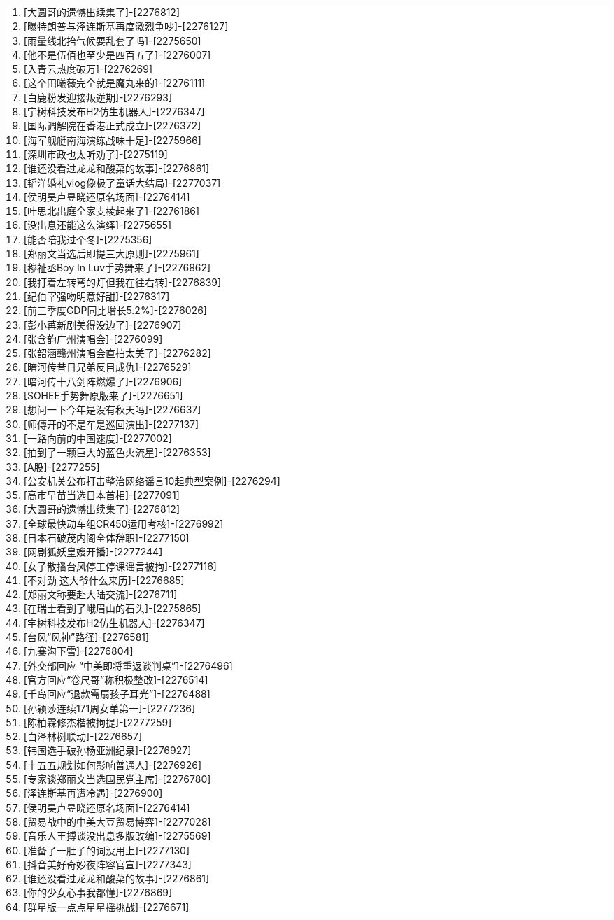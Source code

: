 1. [大圆哥的遗憾出续集了]-[2276812]
1. [曝特朗普与泽连斯基再度激烈争吵]-[2276127]
1. [雨量线北抬气候要乱套了吗]-[2275650]
1. [他不是伍佰也至少是四百五了]-[2276007]
1. [入青云热度破万]-[2276269]
1. [这个田曦薇完全就是魔丸来的]-[2276111]
1. [白鹿粉发迎接叛逆期]-[2276293]
1. [宇树科技发布H2仿生机器人]-[2276347]
1. [国际调解院在香港正式成立]-[2276372]
1. [海军舰艇南海演练战味十足]-[2275966]
1. [深圳市政也太听劝了]-[2275119]
1. [谁还没看过龙龙和酸菜的故事]-[2276861]
1. [韬洋婚礼vlog像极了童话大结局]-[2277037]
1. [侯明昊卢昱晓还原名场面]-[2276414]
1. [叶思北出庭全家支棱起来了]-[2276186]
1. [没出息还能这么演绎]-[2275655]
1. [能否陪我过个冬]-[2275356]
1. [郑丽文当选后即提三大原则]-[2275961]
1. [穆祉丞Boy In Luv手势舞来了]-[2276862]
1. [我打着左转弯的灯但我在往右转]-[2276839]
1. [纪伯宰强吻明意好甜]-[2276317]
1. [前三季度GDP同比增长5.2%]-[2276026]
1. [彭小苒新剧美得没边了]-[2276907]
1. [张含韵广州演唱会]-[2276099]
1. [张韶涵赣州演唱会直拍太美了]-[2276282]
1. [暗河传昔日兄弟反目成仇]-[2276529]
1. [暗河传十八剑阵燃爆了]-[2276906]
1. [SOHEE手势舞原版来了]-[2276651]
1. [想问一下今年是没有秋天吗]-[2276637]
1. [师傅开的不是车是巡回演出]-[2277137]
1. [一路向前的中国速度]-[2277002]
1. [拍到了一颗巨大的蓝色火流星]-[2276353]
1. [A股]-[2277255]
1. [公安机关公布打击整治网络谣言10起典型案例]-[2276294]
1. [高市早苗当选日本首相]-[2277091]
1. [大圆哥的遗憾出续集了]-[2276812]
1. [全球最快动车组CR450运用考核]-[2276992]
1. [日本石破茂内阁全体辞职]-[2277150]
1. [网剧狐妖皇嫂开播]-[2277244]
1. [女子散播台风停工停课谣言被拘]-[2277116]
1. [不对劲 这大爷什么来历]-[2276685]
1. [郑丽文称要赴大陆交流]-[2276711]
1. [在瑞士看到了峨眉山的石头]-[2275865]
1. [宇树科技发布H2仿生机器人]-[2276347]
1. [台风“风神”路径]-[2276581]
1. [九寨沟下雪]-[2276804]
1. [外交部回应 “中美即将重返谈判桌”]-[2276496]
1. [官方回应“卷尺哥”称积极整改]-[2276514]
1. [千岛回应“退款需扇孩子耳光”]-[2276488]
1. [孙颖莎连续171周女单第一]-[2277236]
1. [陈柏霖修杰楷被拘提]-[2277259]
1. [白泽林树联动]-[2276657]
1. [韩国选手破孙杨亚洲纪录]-[2276927]
1. [十五五规划如何影响普通人]-[2276926]
1. [专家谈郑丽文当选国民党主席]-[2276780]
1. [泽连斯基再遭冷遇]-[2276900]
1. [侯明昊卢昱晓还原名场面]-[2276414]
1. [贸易战中的中美大豆贸易博弈]-[2277028]
1. [音乐人王搏谈没出息多版改编]-[2275569]
1. [准备了一肚子的词没用上]-[2277130]
1. [抖音美好奇妙夜阵容官宣]-[2277343]
1. [谁还没看过龙龙和酸菜的故事]-[2276861]
1. [你的少女心事我都懂]-[2276869]
1. [群星版一点点星星摇挑战]-[2276671]